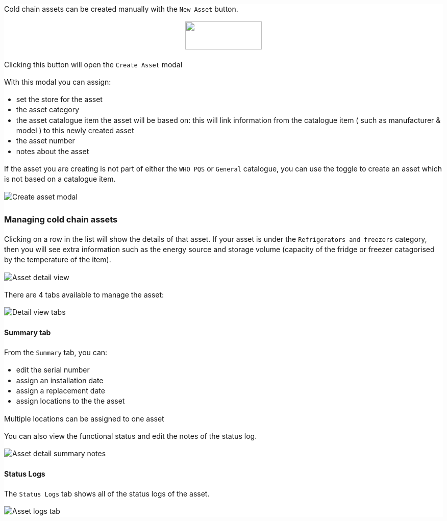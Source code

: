 Cold chain assets can be created manually with the `New Asset` button.

<p align="center">
    <img src="/docs/coldchain/images/create_asset_button.png" width="150" height="55">
</p>

Clicking this button will open the `Create Asset` modal

With this modal you can assign:

- set the store for the asset
- the asset category
- the asset catalogue item the asset will be based on: this will link information from the catalogue item ( such as manufacturer & model ) to this newly created asset
- the asset number
- notes about the asset

If the asset you are creating is not part of either the `WHO PQS` or `General` catalogue, you can use the toggle to create an asset which is not based on a catalogue item.

![Create asset modal](/docs/coldchain/images/create_asset_modal.png)

### Managing cold chain assets

Clicking on a row in the list will show the details of that asset. If your asset is under the `Refrigerators and freezers` category, then you will see extra information such as the energy source and storage volume (capacity of the fridge or freezer catagorised by the temperature of the item).

![Asset detail view](/docs/coldchain/images/asset_detail_view.png)

There are 4 tabs available to manage the asset:

![Detail view tabs](/docs/coldchain/images/asset_detail_view_tabs.png)

#### Summary tab

From the `Summary` tab, you can:

- edit the serial number
- assign an installation date
- assign a replacement date
- assign locations to the the asset

<div class="tip">Multiple locations can be assigned to one asset</div>

You can also view the functional status and edit the notes of the status log.

![Asset detail summary notes](/docs/coldchain/images/asset_detail_summary_notes.png)

#### Status Logs

The `Status Logs` tab shows all of the status logs of the asset.

![Asset logs tab](/docs/coldchain/images/status_logs_tab.png)
